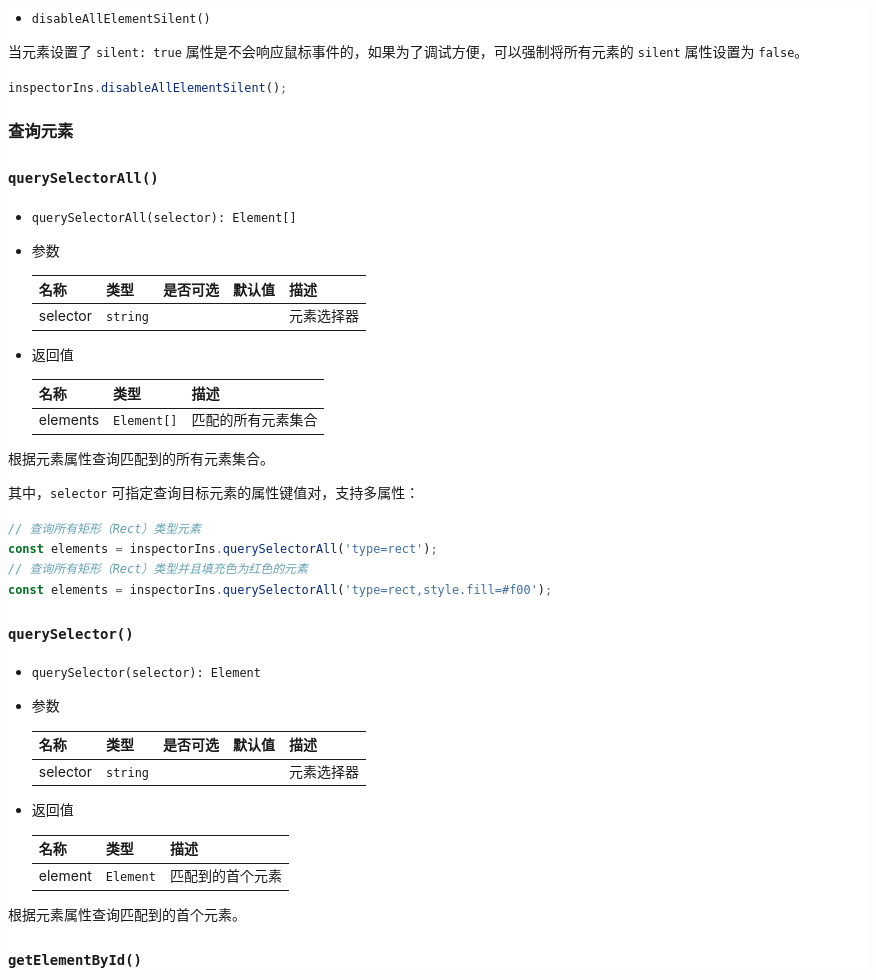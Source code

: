 - `disableAllElementSilent()`

当元素设置了 `silent: true` 属性是不会响应鼠标事件的，如果为了调试方便，可以强制将所有元素的 `silent` 属性设置为 `false`。

```javascript
inspectorIns.disableAllElementSilent();
```

### 查询元素

### `querySelectorAll()`

- `querySelectorAll(selector): Element[]`
- 参数

  | 名称     | 类型     | 是否可选 | 默认值 | 描述       |
  | :------- | :------- | :------- | :----- | :--------- |
  | selector | `string` |          |        | 元素选择器 |

- 返回值

  | 名称     | 类型        | 描述               |
  | :------- | :---------- | :----------------- |
  | elements | `Element[]` | 匹配的所有元素集合 |

根据元素属性查询匹配到的所有元素集合。

其中，`selector` 可指定查询目标元素的属性键值对，支持多属性：

```javascript
// 查询所有矩形（Rect）类型元素
const elements = inspectorIns.querySelectorAll('type=rect');
// 查询所有矩形（Rect）类型并且填充色为红色的元素
const elements = inspectorIns.querySelectorAll('type=rect,style.fill=#f00');
```

### `querySelector()`

- `querySelector(selector): Element`
- 参数

  | 名称     | 类型     | 是否可选 | 默认值 | 描述       |
  | :------- | :------- | :------- | :----- | :--------- |
  | selector | `string` |          |        | 元素选择器 |

- 返回值

  | 名称    | 类型      | 描述             |
  | :------ | :-------- | :--------------- |
  | element | `Element` | 匹配到的首个元素 |

根据元素属性查询匹配到的首个元素。

### `getElementById()`
